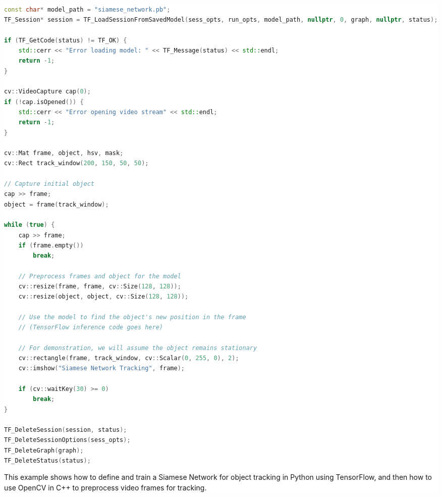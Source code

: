 ```cpp
const char* model_path = "siamese_network.pb";
TF_Session* session = TF_LoadSessionFromSavedModel(sess_opts, run_opts, model_path, nullptr, 0, graph, nullptr, status);

if (TF_GetCode(status) != TF_OK) {
    std::cerr << "Error loading model: " << TF_Message(status) << std::endl;
    return -1;
}

cv::VideoCapture cap(0);
if (!cap.isOpened()) {
    std::cerr << "Error opening video stream" << std::endl;
    return -1;
}

cv::Mat frame, object, hsv, mask;
cv::Rect track_window(200, 150, 50, 50);

// Capture initial object
cap >> frame;
object = frame(track_window);

while (true) {
    cap >> frame;
    if (frame.empty())
        break;

    // Preprocess frames and object for the model
    cv::resize(frame, frame, cv::Size(128, 128));
    cv::resize(object, object, cv::Size(128, 128));

    // Use the model to find the object's new position in the frame
    // (TensorFlow inference code goes here)

    // For demonstration, we will assume the object remains stationary
    cv::rectangle(frame, track_window, cv::Scalar(0, 255, 0), 2);
    cv::imshow("Siamese Network Tracking", frame);

    if (cv::waitKey(30) >= 0)
        break;
}

TF_DeleteSession(session, status);
TF_DeleteSessionOptions(sess_opts);
TF_DeleteGraph(graph);
TF_DeleteStatus(status);
```

This example shows how to define and train a Siamese Network for object tracking in Python using TensorFlow, and then how to use OpenCV in C++ to preprocess video frames for tracking.
